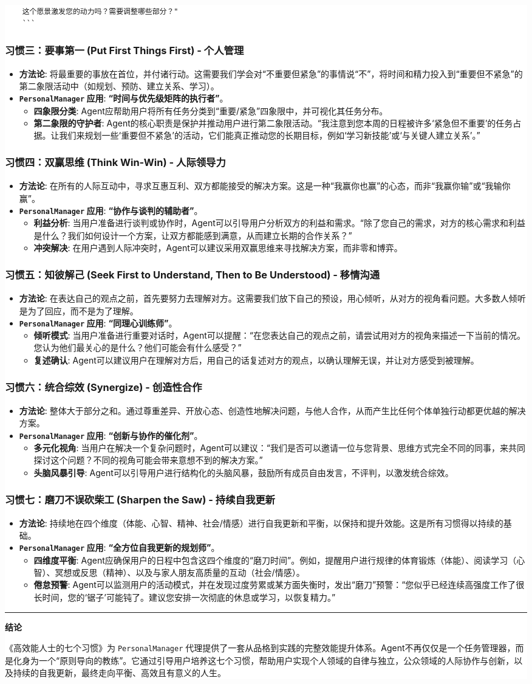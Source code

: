         这个愿景激发您的动力吗？需要调整哪些部分？"
        ```

### **习惯三：要事第一 (Put First Things First) - 个人管理**
- **方法论**: 将最重要的事放在首位，并付诸行动。这需要我们学会对“不重要但紧急”的事情说“不”，将时间和精力投入到“重要但不紧急”的第二象限活动中（如规划、预防、建立关系、学习）。
- **`PersonalManager` 应用**: **“时间与优先级矩阵的执行者”**。
    - **四象限分类**: Agent应帮助用户将所有任务分类到“重要/紧急”四象限中，并可视化其任务分布。
    - **第二象限的守护者**: Agent的核心职责是保护并推动用户进行第二象限活动。“我注意到您本周的日程被许多‘紧急但不重要’的任务占据。让我们来规划一些‘重要但不紧急’的活动，它们能真正推动您的长期目标，例如‘学习新技能’或‘与关键人建立关系’。”

### **习惯四：双赢思维 (Think Win-Win) - 人际领导力**
- **方法论**: 在所有的人际互动中，寻求互惠互利、双方都能接受的解决方案。这是一种“我赢你也赢”的心态，而非“我赢你输”或“我输你赢”。
- **`PersonalManager` 应用**: **“协作与谈判的辅助者”**。
    - **利益分析**: 当用户准备进行谈判或协作时，Agent可以引导用户分析双方的利益和需求。“除了您自己的需求，对方的核心需求和利益是什么？我们如何设计一个方案，让双方都能感到满意，从而建立长期的合作关系？”
    - **冲突解决**: 在用户遇到人际冲突时，Agent可以建议采用双赢思维来寻找解决方案，而非零和博弈。

### **习惯五：知彼解己 (Seek First to Understand, Then to Be Understood) - 移情沟通**
- **方法论**: 在表达自己的观点之前，首先要努力去理解对方。这需要我们放下自己的预设，用心倾听，从对方的视角看问题。大多数人倾听是为了回应，而不是为了理解。
- **`PersonalManager` 应用**: **“同理心训练师”**。
    - **倾听模式**: 当用户准备进行重要对话时，Agent可以提醒：“在您表达自己的观点之前，请尝试用对方的视角来描述一下当前的情况。您认为他们最关心的是什么？他们可能会有什么感受？”
    - **复述确认**: Agent可以建议用户在理解对方后，用自己的话复述对方的观点，以确认理解无误，并让对方感受到被理解。

### **习惯六：统合综效 (Synergize) - 创造性合作**
- **方法论**: 整体大于部分之和。通过尊重差异、开放心态、创造性地解决问题，与他人合作，从而产生比任何个体单独行动都更优越的解决方案。
- **`PersonalManager` 应用**: **“创新与协作的催化剂”**。
    - **多元化视角**: 当用户在解决一个复杂问题时，Agent可以建议：“我们是否可以邀请一位与您背景、思维方式完全不同的同事，来共同探讨这个问题？不同的视角可能会带来意想不到的解决方案。”
    - **头脑风暴引导**: Agent可以引导用户进行结构化的头脑风暴，鼓励所有成员自由发言，不评判，以激发统合综效。

### **习惯七：磨刀不误砍柴工 (Sharpen the Saw) - 持续自我更新**
- **方法论**: 持续地在四个维度（体能、心智、精神、社会/情感）进行自我更新和平衡，以保持和提升效能。这是所有习惯得以持续的基础。
- **`PersonalManager` 应用**: **“全方位自我更新的规划师”**。
    - **四维度平衡**: Agent应确保用户的日程中包含这四个维度的“磨刀时间”。例如，提醒用户进行规律的体育锻炼（体能）、阅读学习（心智）、冥想或反思（精神）、以及与家人朋友高质量的互动（社会/情感）。
    - **倦怠预警**: Agent可以监测用户的活动模式，并在发现过度劳累或某方面失衡时，发出“磨刀”预警：“您似乎已经连续高强度工作了很长时间，您的‘锯子’可能钝了。建议您安排一次彻底的休息或学习，以恢复精力。”

---

**结论**

《高效能人士的七个习惯》为 `PersonalManager` 代理提供了一套从品格到实践的完整效能提升体系。Agent不再仅仅是一个任务管理器，而是化身为一个“原则导向的教练”。它通过引导用户培养这七个习惯，帮助用户实现个人领域的自律与独立，公众领域的人际协作与创新，以及持续的自我更新，最终走向平衡、高效且有意义的人生。